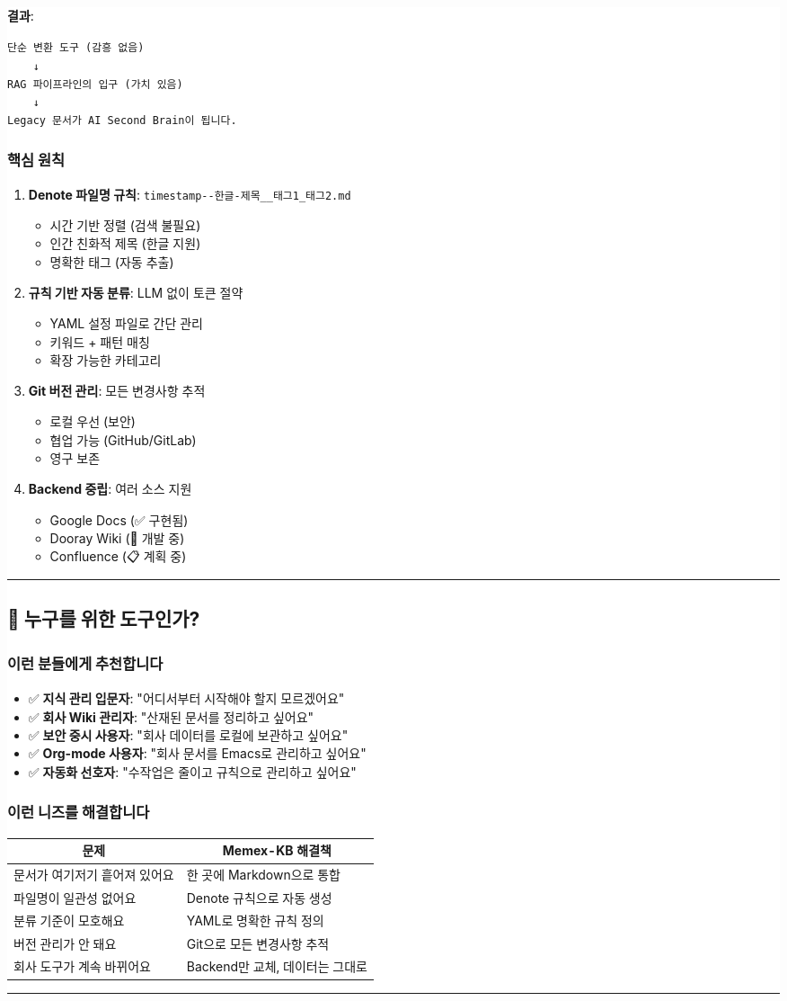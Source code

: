 **결과**:
```
단순 변환 도구 (감흥 없음)
    ↓
RAG 파이프라인의 입구 (가치 있음)
    ↓
Legacy 문서가 AI Second Brain이 됩니다.
```

### 핵심 원칙

1. **Denote 파일명 규칙**: `timestamp--한글-제목__태그1_태그2.md`
   - 시간 기반 정렬 (검색 불필요)
   - 인간 친화적 제목 (한글 지원)
   - 명확한 태그 (자동 추출)

2. **규칙 기반 자동 분류**: LLM 없이 토큰 절약
   - YAML 설정 파일로 간단 관리
   - 키워드 + 패턴 매칭
   - 확장 가능한 카테고리

3. **Git 버전 관리**: 모든 변경사항 추적
   - 로컬 우선 (보안)
   - 협업 가능 (GitHub/GitLab)
   - 영구 보존

4. **Backend 중립**: 여러 소스 지원
   - Google Docs (✅ 구현됨)
   - Dooray Wiki (🔧 개발 중)
   - Confluence (📋 계획 중)

---

## 🎯 누구를 위한 도구인가?

### 이런 분들에게 추천합니다

- ✅ **지식 관리 입문자**: "어디서부터 시작해야 할지 모르겠어요"
- ✅ **회사 Wiki 관리자**: "산재된 문서를 정리하고 싶어요"
- ✅ **보안 중시 사용자**: "회사 데이터를 로컬에 보관하고 싶어요"
- ✅ **Org-mode 사용자**: "회사 문서를 Emacs로 관리하고 싶어요"
- ✅ **자동화 선호자**: "수작업은 줄이고 규칙으로 관리하고 싶어요"

### 이런 니즈를 해결합니다

| 문제 | Memex-KB 해결책 |
|------|----------------|
| 문서가 여기저기 흩어져 있어요 | 한 곳에 Markdown으로 통합 |
| 파일명이 일관성 없어요 | Denote 규칙으로 자동 생성 |
| 분류 기준이 모호해요 | YAML로 명확한 규칙 정의 |
| 버전 관리가 안 돼요 | Git으로 모든 변경사항 추적 |
| 회사 도구가 계속 바뀌어요 | Backend만 교체, 데이터는 그대로 |

---